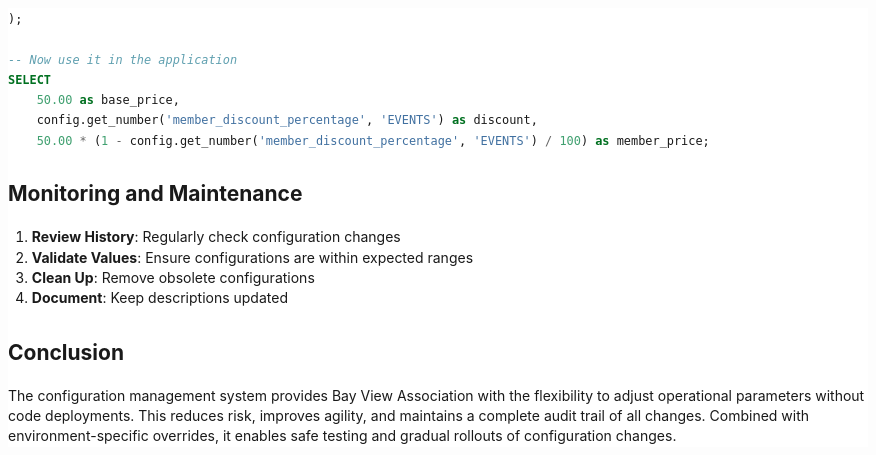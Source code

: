 ```sql
);

-- Now use it in the application
SELECT 
    50.00 as base_price,
    config.get_number('member_discount_percentage', 'EVENTS') as discount,
    50.00 * (1 - config.get_number('member_discount_percentage', 'EVENTS') / 100) as member_price;
```

## Monitoring and Maintenance

1. **Review History**: Regularly check configuration changes
2. **Validate Values**: Ensure configurations are within expected ranges
3. **Clean Up**: Remove obsolete configurations
4. **Document**: Keep descriptions updated

## Conclusion

The configuration management system provides Bay View Association with the flexibility to adjust operational parameters without code deployments. This reduces risk, improves agility, and maintains a complete audit trail of all changes. Combined with environment-specific overrides, it enables safe testing and gradual rollouts of configuration changes.
